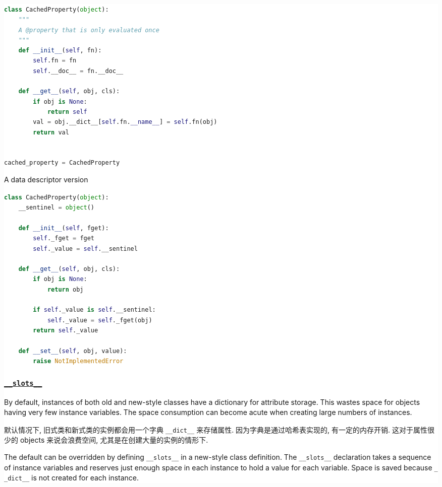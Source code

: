 ``` python
class CachedProperty(object):
    """
    A @property that is only evaluated once
    """
    def __init__(self, fn):
        self.fn = fn
        self.__doc__ = fn.__doc__

    def __get__(self, obj, cls):
        if obj is None:
            return self
        val = obj.__dict__[self.fn.__name__] = self.fn(obj)
        return val


cached_property = CachedProperty
```

A data descriptor version

``` python
class CachedProperty(object):
    __sentinel = object()

    def __init__(self, fget):
        self._fget = fget
        self._value = self.__sentinel

    def __get__(self, obj, cls):
        if obj is None:
            return obj

        if self._value is self.__sentinel:
            self._value = self._fget(obj)
        return self._value

    def __set__(self, obj, value):
        raise NotImplementedError
```


### [`__slots__`](https://docs.python.org/2.7/reference/datamodel.html#slots)

By default, instances of both old and new-style classes have a dictionary for attribute storage. This wastes space for objects having very few instance variables. The space consumption can become acute when creating large numbers of instances.

默认情况下, 旧式类和新式类的实例都会用一个字典 `__dict__` 来存储属性. 因为字典是通过哈希表实现的, 有一定的内存开销. 这对于属性很少的 objects 来说会浪费空间, 尤其是在创建大量的实例的情形下.

The default can be overridden by defining `__slots__` in a new-style class definition. The `__slots__` declaration takes a sequence of instance variables and reserves just enough space in each instance to hold a value for each variable. Space is saved because `__dict__` is not created for each instance.
